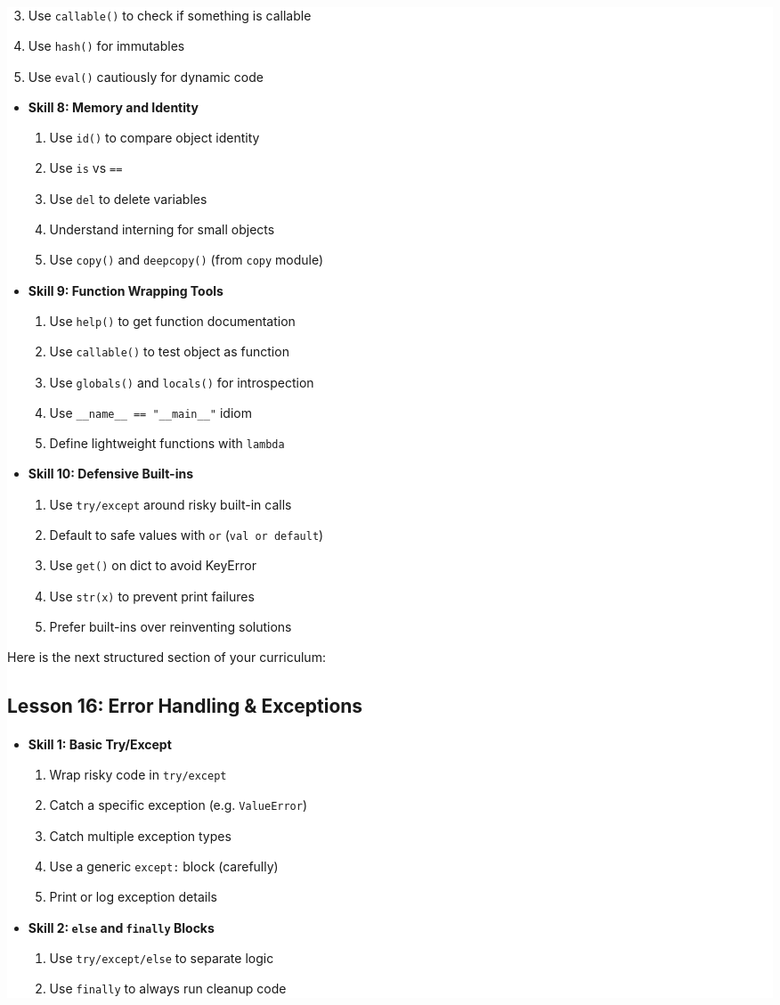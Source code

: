   3. Use `callable()` to check if something is callable

  4. Use `hash()` for immutables

  5. Use `eval()` cautiously for dynamic code

* **Skill 8: Memory and Identity**

  1. Use `id()` to compare object identity

  2. Use `is` vs `==`

  3. Use `del` to delete variables

  4. Understand interning for small objects

  5. Use `copy()` and `deepcopy()` (from `copy` module)

* **Skill 9: Function Wrapping Tools**

  1. Use `help()` to get function documentation

  2. Use `callable()` to test object as function

  3. Use `globals()` and `locals()` for introspection

  4. Use `__name__ == "__main__"` idiom

  5. Define lightweight functions with `lambda`

* **Skill 10: Defensive Built-ins**

  1. Use `try/except` around risky built-in calls

  2. Default to safe values with `or` (`val or default`)

  3. Use `get()` on dict to avoid KeyError

  4. Use `str(x)` to prevent print failures

  5. Prefer built-ins over reinventing solutions

Here is the next structured section of your curriculum:



## **Lesson 16: Error Handling & Exceptions**

* **Skill 1: Basic Try/Except**

  1. Wrap risky code in `try/except`

  2. Catch a specific exception (e.g. `ValueError`)

  3. Catch multiple exception types

  4. Use a generic `except:` block (carefully)

  5. Print or log exception details

* **Skill 2: `else` and `finally` Blocks**

  1. Use `try/except/else` to separate logic

  2. Use `finally` to always run cleanup code
